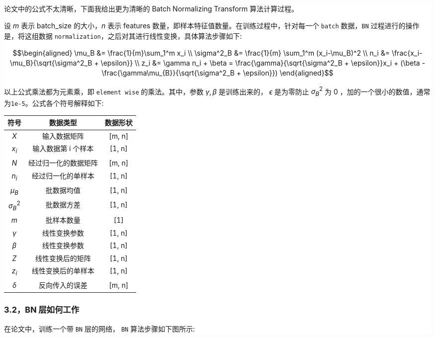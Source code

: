 
论文中的公式不太清晰，下面我给出更为清晰的  Batch Normalizing Transform 算法计算过程。

设 $m$ 表示 batch_size 的大小，$n$ 表示 features 数量，即样本特征值数量。在训练过程中，针对每一个 `batch` 数据，`BN` 过程进行的操作是，将这组数据 `normalization`，之后对其进行线性变换，具体算法步骤如下:

$$\begin{aligned} 
\mu_B &= \frac{1}{m}\sum_1^m x_i \\
\sigma^2_B &= \frac{1}{m} \sum_1^m (x_i-\mu_B)^2 \\
n_i &= \frac{x_i-\mu_B}{\sqrt{\sigma^2_B + \epsilon}} \\
z_i &= \gamma n_i + \beta = \frac{\gamma}{\sqrt{\sigma^2_B + \epsilon}}x_i + (\beta - \frac{\gamma\mu_{B}}{\sqrt{\sigma^2_B + \epsilon}})
\end{aligned}$$

以上公式乘法都为元素乘，即 `element wise` 的乘法。其中，参数 $\gamma,\beta$ 是训练出来的， $\epsilon$ 是为零防止 $\sigma_B^2$ 为 $0$ ，加的一个很小的数值，通常为`1e-5`。公式各个符号解释如下:

|     符号     |       数据类型       | 数据形状 |
| :----------: | :------------------: | :------: |
|     $X$      |     输入数据矩阵     |  [m, n]  |
|    $x_i$     | 输入数据第 i 个样本  |  [1, n]  |
|     $N$      | 经过归一化的数据矩阵 |  [m, n]  |
|    $n_i$     |  经过归一化的单样本  |  [1, n]  |
|   $\mu_B$    |      批数据均值      |  [1, n]  |
| $\sigma^2_B$ |      批数据方差      |  [1, n]  |
|     $m$      |      批样本数量      |   [1]    |
|   $\gamma$   |     线性变换参数     |  [1, n]  |
|   $\beta$    |     线性变换参数     |  [1, n]  |
|     $Z$      |   线性变换后的矩阵   |  [1, n]  |
|    $z_i$     |  线性变换后的单样本  |  [1, n]  |
|   $\delta$   |    反向传入的误差    |  [m, n]  |

### 3.2，BN 层如何工作

在论文中，训练一个带 `BN` 层的网络， `BN` 算法步骤如下图所示:
